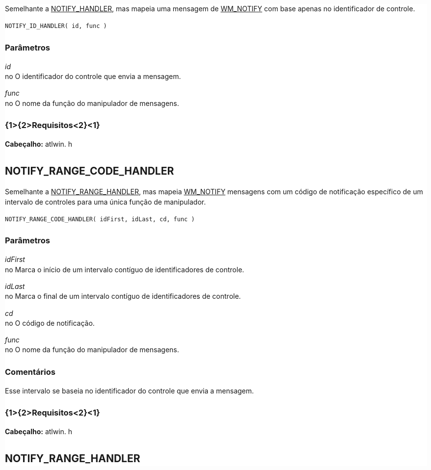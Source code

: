 Semelhante a [NOTIFY_HANDLER](#notify_handler), mas mapeia uma mensagem de [WM_NOTIFY](/windows/win32/controls/wm-notify) com base apenas no identificador de controle.

```
NOTIFY_ID_HANDLER( id, func )
```

### <a name="parameters"></a>Parâmetros

*id*<br/>
no O identificador do controle que envia a mensagem.

*func*<br/>
no O nome da função do manipulador de mensagens.

### <a name="requirements"></a>{1&gt;{2&gt;Requisitos&lt;2}&lt;1}

**Cabeçalho:** atlwin. h

##  <a name="notify_range_code_handler"></a>NOTIFY_RANGE_CODE_HANDLER

Semelhante a [NOTIFY_RANGE_HANDLER](#notify_range_handler), mas mapeia [WM_NOTIFY](/windows/win32/controls/wm-notify) mensagens com um código de notificação específico de um intervalo de controles para uma única função de manipulador.

```
NOTIFY_RANGE_CODE_HANDLER( idFirst, idLast, cd, func )
```

### <a name="parameters"></a>Parâmetros

*idFirst*<br/>
no Marca o início de um intervalo contíguo de identificadores de controle.

*idLast*<br/>
no Marca o final de um intervalo contíguo de identificadores de controle.

*cd*<br/>
no O código de notificação.

*func*<br/>
no O nome da função do manipulador de mensagens.

### <a name="remarks"></a>Comentários

Esse intervalo se baseia no identificador do controle que envia a mensagem.

### <a name="requirements"></a>{1&gt;{2&gt;Requisitos&lt;2}&lt;1}

**Cabeçalho:** atlwin. h

##  <a name="notify_range_handler"></a>NOTIFY_RANGE_HANDLER
